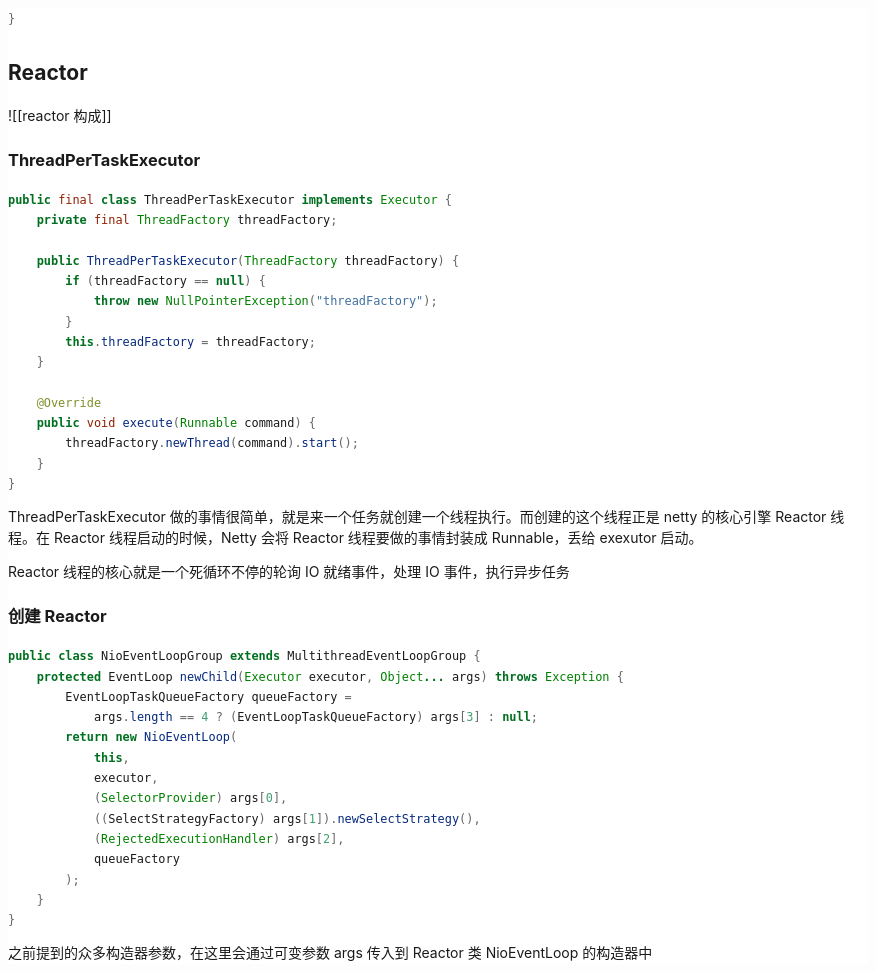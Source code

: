 ```java
}
```

## Reactor

![[reactor 构成]]

### ThreadPerTaskExecutor

```java
public final class ThreadPerTaskExecutor implements Executor {  
    private final ThreadFactory threadFactory;  
  
    public ThreadPerTaskExecutor(ThreadFactory threadFactory) {  
        if (threadFactory == null) {  
            throw new NullPointerException("threadFactory");  
        }  
        this.threadFactory = threadFactory;  
    }  
  
    @Override  
    public void execute(Runnable command) {  
        threadFactory.newThread(command).start();  
    }  
}
```

ThreadPerTaskExecutor 做的事情很简单，就是来一个任务就创建一个线程执行。而创建的这个线程正是 netty 的核心引擎 Reactor 线程。在 Reactor 线程启动的时候，Netty 会将 Reactor 线程要做的事情封装成 Runnable，丢给 exexutor 启动。

Reactor 线程的核心就是一个死循环不停的轮询 IO 就绪事件，处理 IO 事件，执行异步任务

### 创建 Reactor

```java
public class NioEventLoopGroup extends MultithreadEventLoopGroup {
	protected EventLoop newChild(Executor executor, Object... args) throws Exception {  
	    EventLoopTaskQueueFactory queueFactory =
			args.length == 4 ? (EventLoopTaskQueueFactory) args[3] : null;  
	    return new NioEventLoop(
		    this,
			executor,
			(SelectorProvider) args[0],
	        ((SelectStrategyFactory) args[1]).newSelectStrategy(),
	        (RejectedExecutionHandler) args[2],
			queueFactory
		);
	}
}
```

之前提到的众多构造器参数，在这里会通过可变参数 args 传入到 Reactor 类 NioEventLoop 的构造器中
